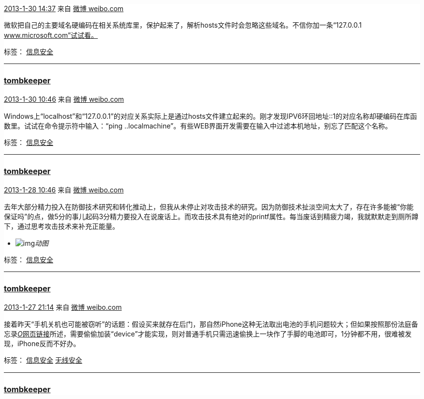 [2013-1-30 14:37](https://www.weibo.com/1401527553/zgRej2FY1?from=page_1005051401527553_profile&wvr=6&mod=weibotime) 来自 [微博 weibo.com](http://weibo.com/)

微软把自己的主要域名硬编码在相关系统库里，保护起来了，解析hosts文件时会忽略这些域名。不信你加一条“127.0.0.1 www.microsoft.com”试试看。 

标签： [信息安全](https://www.weibo.com/1401527553/profile?is_tag=1&tag_name=%E4%BF%A1%E6%81%AF%E5%AE%89%E5%85%A8)

---

### [tombkeeper](https://weibo.com/101174?refer_flag=1005055015_)  

[2013-1-30 10:46](https://www.weibo.com/1401527553/zgPIJ3TIW?from=page_1005051401527553_profile&wvr=6&mod=weibotime) 来自 [微博 weibo.com](http://weibo.com/)

Windows上“localhost”和“127.0.0.1”的对应关系实际上是通过hosts文件建立起来的。刚才发现IPV6环回地址::1的对应名称却硬编码在库函数里。试试在命令提示符中输入：“ping ..localmachine”。有些WEB界面开发需要在输入中过滤本机地址，别忘了匹配这个名称。 

标签： [信息安全](https://www.weibo.com/1401527553/profile?is_tag=1&tag_name=%E4%BF%A1%E6%81%AF%E5%AE%89%E5%85%A8)

---

### [tombkeeper](https://weibo.com/101174?refer_flag=1005055015_)  

[2013-1-28 10:46](https://www.weibo.com/1401527553/zgwRQrhHk?from=page_1005051401527553_profile&wvr=6&mod=weibotime) 来自 [微博 weibo.com](http://weibo.com/)

去年大部分精力投入在防御技术研究和转化推动上，但我从未停止对攻击技术的研究。因为防御技术扯淡空间太大了，存在许多能被“你能保证吗”的点，做5分的事儿起码3分精力要投入在说废话上。而攻击技术具有绝对的printf属性。每当废话到精疲力竭，我就默默走到厕所蹲下，通过思考攻击技术来补充正能量。 

- ![img](%E4%BF%A1%E6%81%AF%E5%AE%89%E5%85%A88.assets/53899d01jw1e1934bd74og.gif)*动图*

标签： [信息安全](https://www.weibo.com/1401527553/profile?is_tag=1&tag_name=%E4%BF%A1%E6%81%AF%E5%AE%89%E5%85%A8)

---

### [tombkeeper](https://weibo.com/101174?refer_flag=1005055015_)  

[2013-1-27 21:14](https://www.weibo.com/1401527553/zgrxX5dy0?from=page_1005051401527553_profile&wvr=6&mod=weibotime) 来自 [微博 weibo.com](http://weibo.com/)

接着昨天“手机关机也可能被窃听”的话题：假设买来就存在后门，那自然iPhone这种无法取出电池的手机问题较大；但如果按照那份法庭备忘录[*O*网页链接](http://t.cn/zYZoI61)所述，需要偷偷加装“device”才能实现，则对普通手机只需迅速偷换上一块作了手脚的电池即可，1分钟都不用，很难被发现，iPhone反而不好办。 

标签： [信息安全](https://www.weibo.com/1401527553/profile?is_tag=1&tag_name=%E4%BF%A1%E6%81%AF%E5%AE%89%E5%85%A8) [无线安全](https://www.weibo.com/1401527553/profile?is_tag=1&tag_name=%E6%97%A0%E7%BA%BF%E5%AE%89%E5%85%A8)

---

### [tombkeeper](https://weibo.com/101174?refer_flag=1005055015_)  
